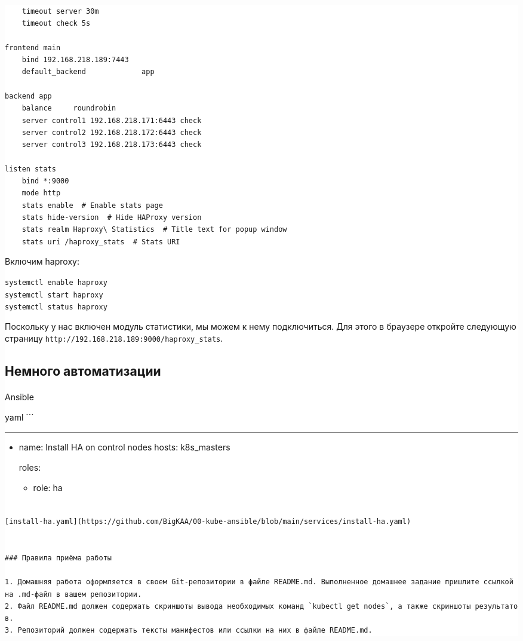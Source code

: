 ```
    timeout server 30m
    timeout check 5s

frontend main
    bind 192.168.218.189:7443
    default_backend             app

backend app
    balance     roundrobin
    server control1 192.168.218.171:6443 check
    server control2 192.168.218.172:6443 check
    server control3 192.168.218.173:6443 check

listen stats
    bind *:9000
    mode http
    stats enable  # Enable stats page
    stats hide-version  # Hide HAProxy version
    stats realm Haproxy\ Statistics  # Title text for popup window
    stats uri /haproxy_stats  # Stats URI
```

Включим haproxy:

```shell
systemctl enable haproxy
systemctl start haproxy
systemctl status haproxy
```

Поскольку у нас включен модуль статистики, мы можем к нему подключиться. Для этого в браузере откройте следующую
страницу `http://192.168.218.189:9000/haproxy_stats`.

## Немного автоматизации

Ansible 

yaml ```

---
- name: Install HA on control nodes
  hosts: k8s_masters

  roles:
    - role: ha
```

[install-ha.yaml](https://github.com/BigKAA/00-kube-ansible/blob/main/services/install-ha.yaml)


### Правила приёма работы

1. Домашняя работа оформляется в своем Git-репозитории в файле README.md. Выполненное домашнее задание пришлите ссылкой на .md-файл в вашем репозитории.
2. Файл README.md должен содержать скриншоты вывода необходимых команд `kubectl get nodes`, а также скриншоты результатов.
3. Репозиторий должен содержать тексты манифестов или ссылки на них в файле README.md.
